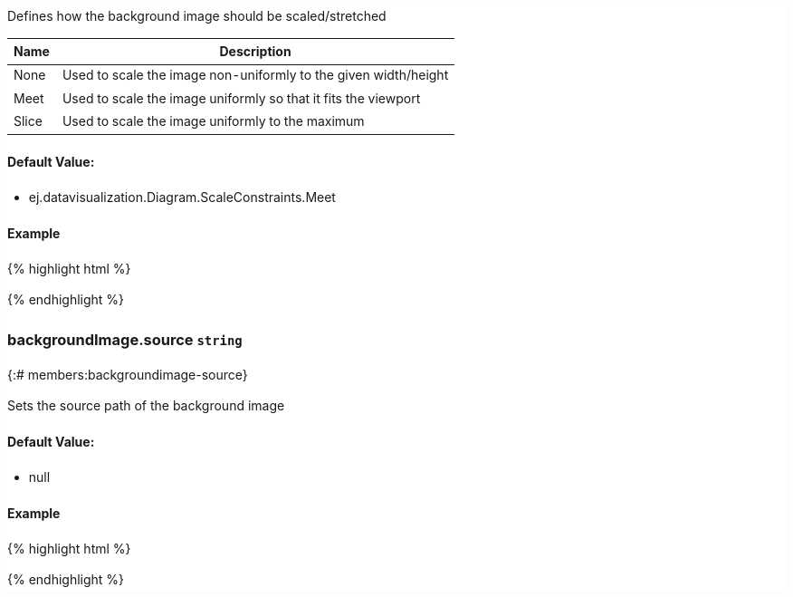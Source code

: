Defines how the background image should be scaled/stretched

<table class="props">
    <thead>
        <tr>
            <th>Name</th>
            <th>Description</th>
       </tr>
   </thead>
    <tbody>
        <tr>
            <td class="name">None</td>
            <td class="description last">Used to scale the image non-uniformly to the given width/height</td>
       </tr>
        <tr>
            <td class="name">Meet</td>
            <td class="description last">Used to scale the image uniformly so that it fits the viewport</td>
       </tr>
        <tr>
            <td class="name">Slice</td>
            <td class="description last">Used to scale the image uniformly to the maximum</td>
       </tr>
    </tbody>
</table>
 
#### Default Value:

* ej.datavisualization.Diagram.ScaleConstraints.Meet

#### Example

{% highlight html %}

<div id="diagramcontent"></div>
<script>
$("#diagramcontent").ejDiagram({ backgroundImage:{scale:ej.datavisualization.Diagram.ScaleConstraints.Meet }});
</script>

{% endhighlight %}

### backgroundImage.source `string`
{:# members:backgroundimage-source}

Sets the source path of the background image

#### Default Value:

* null

#### Example

{% highlight html %}

<div id="diagramcontent"></div>
<script>
$("#diagramcontent").ejDiagram({ backgroundImage:{ source:"Syncfusion.png" }});
</script>

{% endhighlight %}
